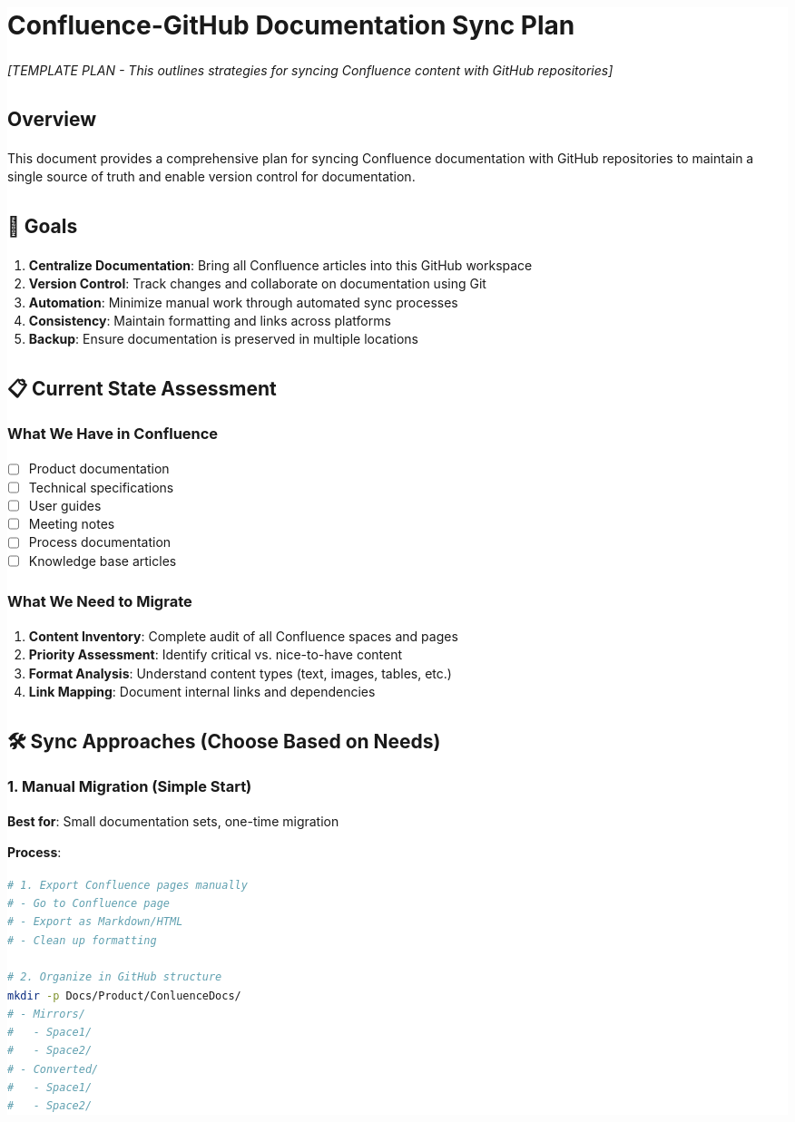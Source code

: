 # Confluence-GitHub Documentation Sync Plan
*[TEMPLATE PLAN - This outlines strategies for syncing Confluence content with GitHub repositories]*

## Overview
This document provides a comprehensive plan for syncing Confluence documentation with GitHub repositories to maintain a single source of truth and enable version control for documentation.

## 🎯 Goals
1. **Centralize Documentation**: Bring all Confluence articles into this GitHub workspace
2. **Version Control**: Track changes and collaborate on documentation using Git
3. **Automation**: Minimize manual work through automated sync processes
4. **Consistency**: Maintain formatting and links across platforms
5. **Backup**: Ensure documentation is preserved in multiple locations

## 📋 Current State Assessment

### What We Have in Confluence
- [ ] Product documentation
- [ ] Technical specifications  
- [ ] User guides
- [ ] Meeting notes
- [ ] Process documentation
- [ ] Knowledge base articles

### What We Need to Migrate
1. **Content Inventory**: Complete audit of all Confluence spaces and pages
2. **Priority Assessment**: Identify critical vs. nice-to-have content
3. **Format Analysis**: Understand content types (text, images, tables, etc.)
4. **Link Mapping**: Document internal links and dependencies

## 🛠️ Sync Approaches (Choose Based on Needs)

### 1. Manual Migration (Simple Start)
**Best for**: Small documentation sets, one-time migration

**Process**:
```bash
# 1. Export Confluence pages manually
# - Go to Confluence page
# - Export as Markdown/HTML
# - Clean up formatting

# 2. Organize in GitHub structure
mkdir -p Docs/Product/ConluenceDocs/
# - Mirrors/
#   - Space1/
#   - Space2/
# - Converted/
#   - Space1/
#   - Space2/
```
